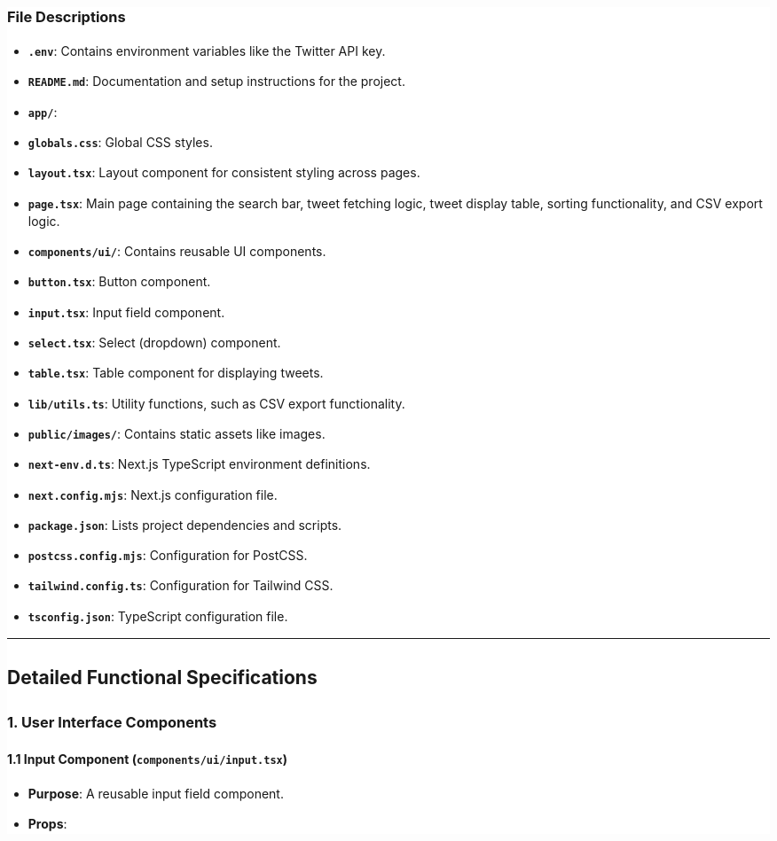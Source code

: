 ### File Descriptions

  

- **`.env`**: Contains environment variables like the Twitter API key.

- **`README.md`**: Documentation and setup instructions for the project.

- **`app/`**:

- **`globals.css`**: Global CSS styles.

- **`layout.tsx`**: Layout component for consistent styling across pages.

- **`page.tsx`**: Main page containing the search bar, tweet fetching logic, tweet display table, sorting functionality, and CSV export logic.

- **`components/ui/`**: Contains reusable UI components.

- **`button.tsx`**: Button component.

- **`input.tsx`**: Input field component.

- **`select.tsx`**: Select (dropdown) component.

- **`table.tsx`**: Table component for displaying tweets.

- **`lib/utils.ts`**: Utility functions, such as CSV export functionality.

- **`public/images/`**: Contains static assets like images.

- **`next-env.d.ts`**: Next.js TypeScript environment definitions.

- **`next.config.mjs`**: Next.js configuration file.

- **`package.json`**: Lists project dependencies and scripts.

- **`postcss.config.mjs`**: Configuration for PostCSS.

- **`tailwind.config.ts`**: Configuration for Tailwind CSS.

- **`tsconfig.json`**: TypeScript configuration file.

  

---

  

## Detailed Functional Specifications

  

### 1. User Interface Components

  

#### 1.1 Input Component (`components/ui/input.tsx`)

  

- **Purpose**: A reusable input field component.

- **Props**:
